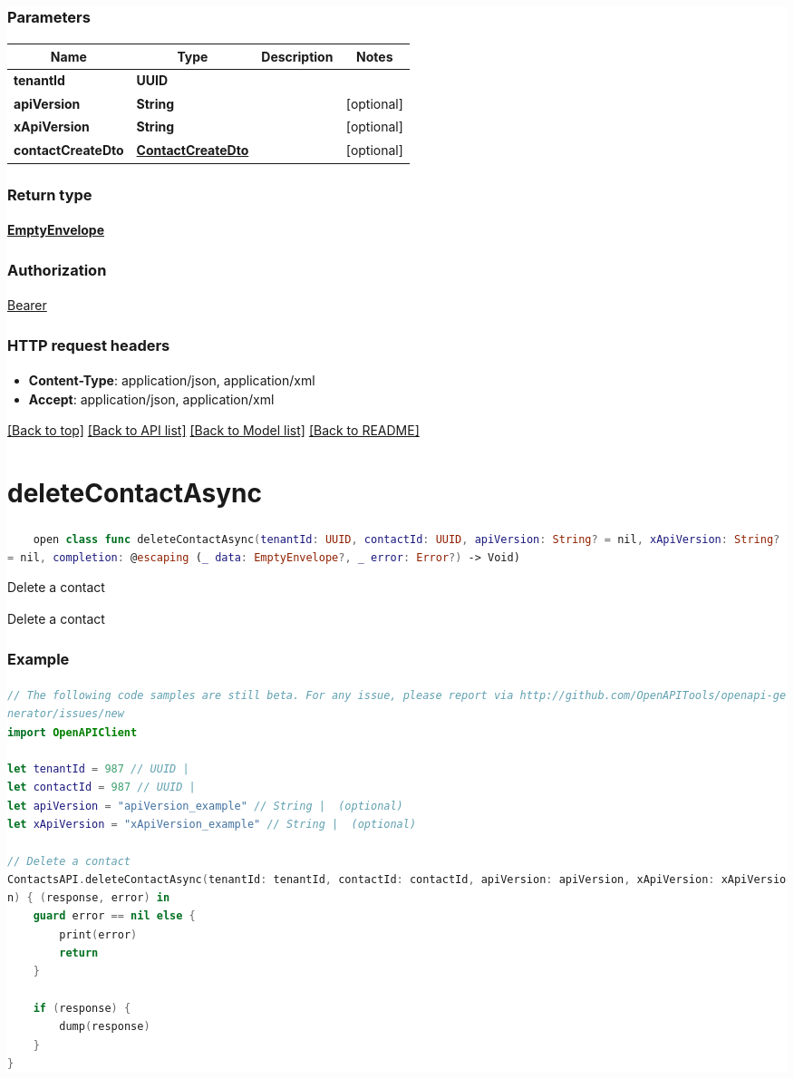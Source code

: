 ### Parameters

Name | Type | Description  | Notes
------------- | ------------- | ------------- | -------------
 **tenantId** | **UUID** |  | 
 **apiVersion** | **String** |  | [optional] 
 **xApiVersion** | **String** |  | [optional] 
 **contactCreateDto** | [**ContactCreateDto**](ContactCreateDto.md) |  | [optional] 

### Return type

[**EmptyEnvelope**](EmptyEnvelope.md)

### Authorization

[Bearer](../README.md#Bearer)

### HTTP request headers

 - **Content-Type**: application/json, application/xml
 - **Accept**: application/json, application/xml

[[Back to top]](#) [[Back to API list]](../README.md#documentation-for-api-endpoints) [[Back to Model list]](../README.md#documentation-for-models) [[Back to README]](../README.md)

# **deleteContactAsync**
```swift
    open class func deleteContactAsync(tenantId: UUID, contactId: UUID, apiVersion: String? = nil, xApiVersion: String? = nil, completion: @escaping (_ data: EmptyEnvelope?, _ error: Error?) -> Void)
```

Delete a contact

Delete a contact

### Example
```swift
// The following code samples are still beta. For any issue, please report via http://github.com/OpenAPITools/openapi-generator/issues/new
import OpenAPIClient

let tenantId = 987 // UUID | 
let contactId = 987 // UUID | 
let apiVersion = "apiVersion_example" // String |  (optional)
let xApiVersion = "xApiVersion_example" // String |  (optional)

// Delete a contact
ContactsAPI.deleteContactAsync(tenantId: tenantId, contactId: contactId, apiVersion: apiVersion, xApiVersion: xApiVersion) { (response, error) in
    guard error == nil else {
        print(error)
        return
    }

    if (response) {
        dump(response)
    }
}
```
